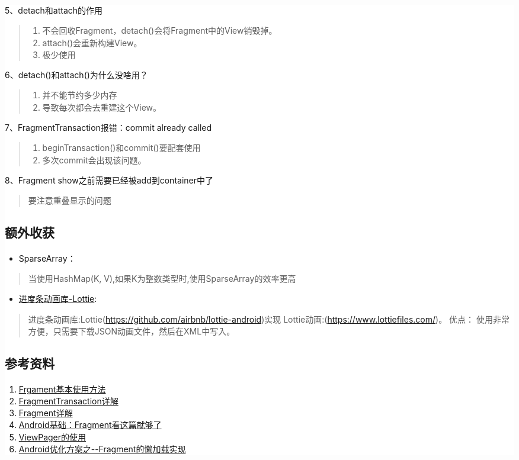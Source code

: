 5、detach和attach的作用
> 1. 不会回收Fragment，detach()会将Fragment中的View销毁掉。
> 1. attach()会重新构建View。
> 1. 极少使用

6、detach()和attach()为什么没啥用？
> 1. 并不能节约多少内存
> 1. 导致每次都会去重建这个View。

7、FragmentTransaction报错：commit already called
> 1. beginTransaction()和commit()要配套使用
> 1. 多次commit会出现该问题。

8、Fragment show之前需要已经被add到container中了
> 要注意重叠显示的问题

## 额外收获
* SparseArray：
 >当使用HashMap(K, V),如果K为整数类型时,使用SparseArray的效率更高

* [进度条动画库-Lottie](https://www.jianshu.com/p/cae606f45c0b):
 >进度条动画库:Lottie(https://github.com/airbnb/lottie-android)实现
 >Lottie动画:(https://www.lottiefiles.com/)。
 >优点： 使用非常方便，只需要下载JSON动画文件，然后在XML中写入。

## 参考资料
1. [Frgament基本使用方法](https://www.jianshu.com/p/2bf21cefb763)
2. [FragmentTransaction详解](https://www.jianshu.com/p/5761ee2d3ea1)
3. [Fragment详解](http://blog.csdn.net/harvic880925/article/details/44927375)
4. [Android基础：Fragment看这篇就够了](https://www.jianshu.com/p/bb09c6f9c238?utm_campaign=maleskine&utm_content=note&utm_medium=seo_notes&utm_source=recommendation)
5. [ViewPager的使用](http://blog.csdn.net/feather_wch/article/details/79494748)
6. [Android优化方案之--Fragment的懒加载实现](http://blog.csdn.net/ljcitworld/article/details/77528585)
